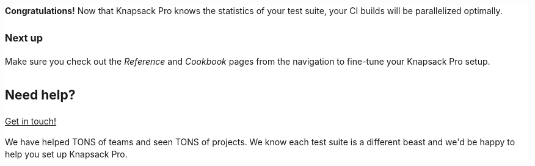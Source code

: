 **Congratulations!** Now that Knapsack Pro knows the statistics of your test suite, your CI builds will be parallelized optimally.

### Next up

Make sure you check out the _Reference_ and _Cookbook_ pages from the navigation to fine-tune your Knapsack Pro setup.

</ShowIfSearchParam>

## Need help?

[Get in touch!](https://knapsackpro.com/contact)

We have helped TONS of teams and seen TONS of projects. We know each test suite is a different beast and we'd be happy to help you set up Knapsack Pro.
